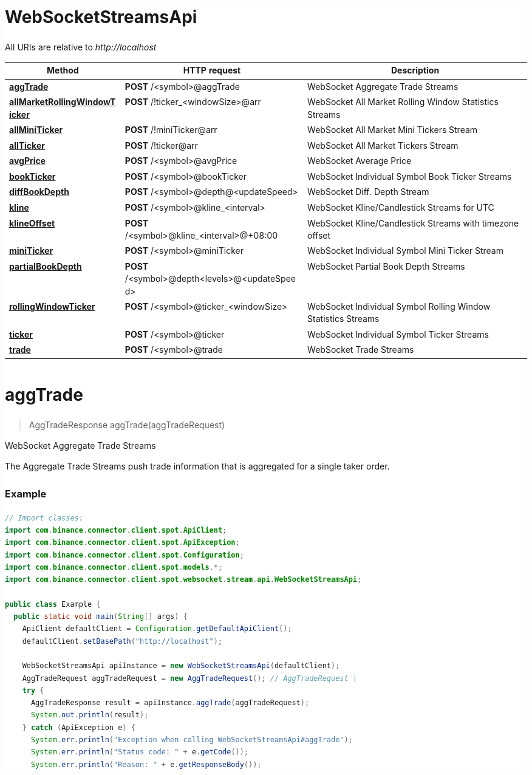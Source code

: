 # WebSocketStreamsApi

All URIs are relative to *http://localhost*

| Method | HTTP request | Description |
|------------- | ------------- | -------------|
| [**aggTrade**](WebSocketStreamsApi.md#aggTrade) | **POST** /&lt;symbol&gt;@aggTrade | WebSocket Aggregate Trade Streams |
| [**allMarketRollingWindowTicker**](WebSocketStreamsApi.md#allMarketRollingWindowTicker) | **POST** /!ticker_&lt;windowSize&gt;@arr | WebSocket All Market Rolling Window Statistics Streams |
| [**allMiniTicker**](WebSocketStreamsApi.md#allMiniTicker) | **POST** /!miniTicker@arr | WebSocket All Market Mini Tickers Stream |
| [**allTicker**](WebSocketStreamsApi.md#allTicker) | **POST** /!ticker@arr | WebSocket All Market Tickers Stream |
| [**avgPrice**](WebSocketStreamsApi.md#avgPrice) | **POST** /&lt;symbol&gt;@avgPrice | WebSocket Average Price |
| [**bookTicker**](WebSocketStreamsApi.md#bookTicker) | **POST** /&lt;symbol&gt;@bookTicker | WebSocket Individual Symbol Book Ticker Streams |
| [**diffBookDepth**](WebSocketStreamsApi.md#diffBookDepth) | **POST** /&lt;symbol&gt;@depth@&lt;updateSpeed&gt; | WebSocket Diff. Depth Stream |
| [**kline**](WebSocketStreamsApi.md#kline) | **POST** /&lt;symbol&gt;@kline_&lt;interval&gt; | WebSocket Kline/Candlestick Streams for UTC |
| [**klineOffset**](WebSocketStreamsApi.md#klineOffset) | **POST** /&lt;symbol&gt;@kline_&lt;interval&gt;@+08:00 | WebSocket Kline/Candlestick Streams with timezone offset |
| [**miniTicker**](WebSocketStreamsApi.md#miniTicker) | **POST** /&lt;symbol&gt;@miniTicker | WebSocket Individual Symbol Mini Ticker Stream |
| [**partialBookDepth**](WebSocketStreamsApi.md#partialBookDepth) | **POST** /&lt;symbol&gt;@depth&lt;levels&gt;@&lt;updateSpeed&gt; | WebSocket Partial Book Depth Streams |
| [**rollingWindowTicker**](WebSocketStreamsApi.md#rollingWindowTicker) | **POST** /&lt;symbol&gt;@ticker_&lt;windowSize&gt; | WebSocket Individual Symbol Rolling Window Statistics Streams |
| [**ticker**](WebSocketStreamsApi.md#ticker) | **POST** /&lt;symbol&gt;@ticker | WebSocket Individual Symbol Ticker Streams |
| [**trade**](WebSocketStreamsApi.md#trade) | **POST** /&lt;symbol&gt;@trade | WebSocket Trade Streams |


<a id="aggTrade"></a>
# **aggTrade**
> AggTradeResponse aggTrade(aggTradeRequest)

WebSocket Aggregate Trade Streams

The Aggregate Trade Streams push trade information that is aggregated for a single taker order.

### Example
```java
// Import classes:
import com.binance.connector.client.spot.ApiClient;
import com.binance.connector.client.spot.ApiException;
import com.binance.connector.client.spot.Configuration;
import com.binance.connector.client.spot.models.*;
import com.binance.connector.client.spot.websocket.stream.api.WebSocketStreamsApi;

public class Example {
  public static void main(String[] args) {
    ApiClient defaultClient = Configuration.getDefaultApiClient();
    defaultClient.setBasePath("http://localhost");

    WebSocketStreamsApi apiInstance = new WebSocketStreamsApi(defaultClient);
    AggTradeRequest aggTradeRequest = new AggTradeRequest(); // AggTradeRequest | 
    try {
      AggTradeResponse result = apiInstance.aggTrade(aggTradeRequest);
      System.out.println(result);
    } catch (ApiException e) {
      System.err.println("Exception when calling WebSocketStreamsApi#aggTrade");
      System.err.println("Status code: " + e.getCode());
      System.err.println("Reason: " + e.getResponseBody());
```